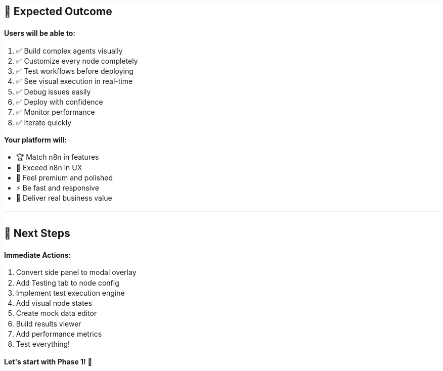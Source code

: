 ## 🚀 Expected Outcome

**Users will be able to:**
1. ✅ Build complex agents visually
2. ✅ Customize every node completely
3. ✅ Test workflows before deploying
4. ✅ See visual execution in real-time
5. ✅ Debug issues easily
6. ✅ Deploy with confidence
7. ✅ Monitor performance
8. ✅ Iterate quickly

**Your platform will:**
- 🏆 Match n8n in features
- 🚀 Exceed n8n in UX
- 💎 Feel premium and polished
- ⚡ Be fast and responsive
- 🎯 Deliver real business value

---

## 📝 Next Steps

**Immediate Actions:**
1. Convert side panel to modal overlay
2. Add Testing tab to node config
3. Implement test execution engine
4. Add visual node states
5. Create mock data editor
6. Build results viewer
7. Add performance metrics
8. Test everything!

**Let's start with Phase 1! 🚀**

